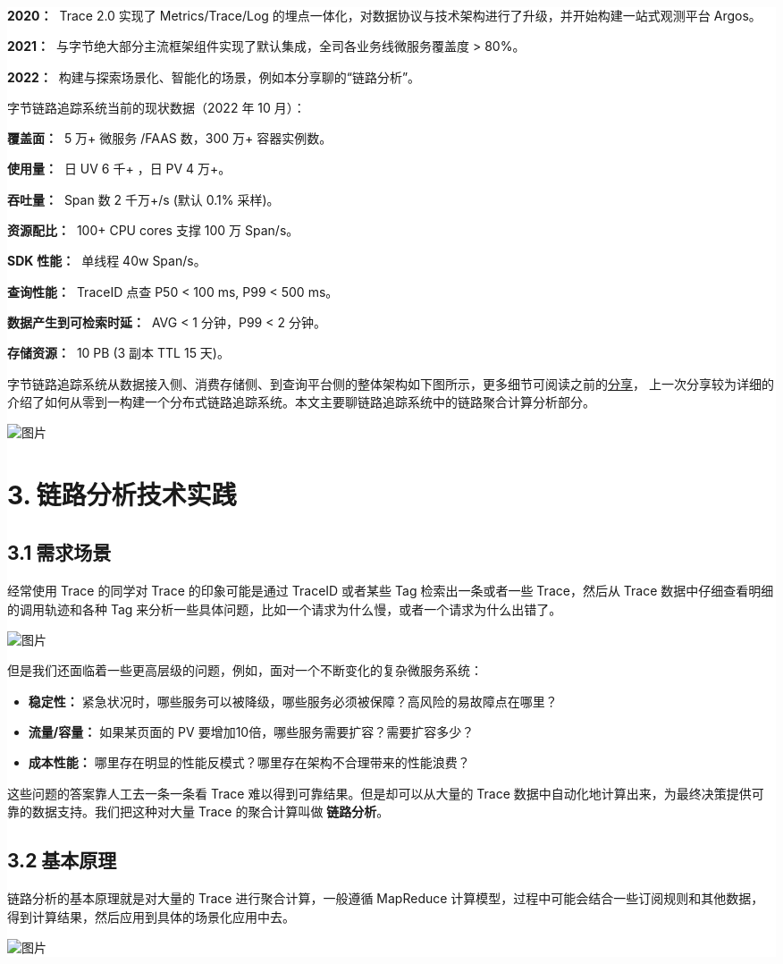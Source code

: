 **2020：**  Trace 2.0 实现了 Metrics/Trace/Log 的埋点一体化，对数据协议与技术架构进行了升级，并开始构建一站式观测平台 Argos。

**2021：**  与字节绝大部分主流框架组件实现了默认集成，全司各业务线微服务覆盖度 > 80%。

**2022：**  构建与探索场景化、智能化的场景，例如本分享聊的“链路分析”。

字节链路追踪系统当前的现状数据（2022 年 10 月）：

**覆盖面：**  5 万+ 微服务 /FAAS 数，300 万+ 容器实例数。

**使用量：**  日 UV 6 千+ ，日 PV 4 万+。

**吞吐量：**  Span 数 2 千万+/s (默认 0.1% 采样)。

**资源配比：**  100+ CPU cores 支撑 100 万 Span/s。

**SDK** **性能：**  单线程 40w Span/s。

**查询性能：**  TraceID 点查 P50 < 100 ms, P99 < 500 ms。

**数据产生到可检索时延：**  AVG < 1 分钟，P99 < 2 分钟。

**存储资源：**  10 PB (3 副本 TTL 15 天)。

字节链路追踪系统从数据接入侧、消费存储侧、到查询平台侧的整体架构如下图所示，更多细节可阅读之前的[分享](https://link.juejin.cn?target=https%3A%2F%2Fmp.weixin.qq.com%2Fs%3F__biz%3DMzI1MzYzMjE0MQ%3D%3D%26mid%3D2247490822%26idx%3D1%26sn%3D77e37f8b6f649774fe5da3458210a488%26scene%3D21%23wechat_redirect "https://mp.weixin.qq.com/s?__biz=MzI1MzYzMjE0MQ==&mid=2247490822&idx=1&sn=77e37f8b6f649774fe5da3458210a488&scene=21#wechat_redirect")， 上一次分享较为详细的介绍了如何从零到一构建一个分布式链路追踪系统。本文主要聊链路追踪系统中的链路聚合计算分析部分。

![图片](/images/jueJin/0ea6aeeb5c254a5.png)

3\. 链路分析技术实践
============

3.1 需求场景
--------

经常使用 Trace 的同学对 Trace 的印象可能是通过 TraceID 或者某些 Tag 检索出一条或者一些 Trace，然后从 Trace 数据中仔细查看明细的调用轨迹和各种 Tag 来分析一些具体问题，比如一个请求为什么慢，或者一个请求为什么出错了。

![图片](/images/jueJin/d43433c4403a476.png)

但是我们还面临着一些更高层级的问题，例如，面对一个不断变化的复杂微服务系统：

*   **稳定性：** 紧急状况时，哪些服务可以被降级，哪些服务必须被保障？高风险的易故障点在哪里？

*   **流量/容量：** 如果某页面的 PV 要增加10倍，哪些服务需要扩容？需要扩容多少？

*   **成本性能：** 哪里存在明显的性能反模式？哪里存在架构不合理带来的性能浪费？

这些问题的答案靠人工去一条一条看 Trace 难以得到可靠结果。但是却可以从大量的 Trace 数据中自动化地计算出来，为最终决策提供可靠的数据支持。我们把这种对大量 Trace 的聚合计算叫做 **链路分析**。

3.2 基本原理
--------

链路分析的基本原理就是对大量的 Trace 进行聚合计算，一般遵循 MapReduce 计算模型，过程中可能会结合一些订阅规则和其他数据，得到计算结果，然后应用到具体的场景化应用中去。

![图片](/images/jueJin/0d3aafe06bd146e.png)
